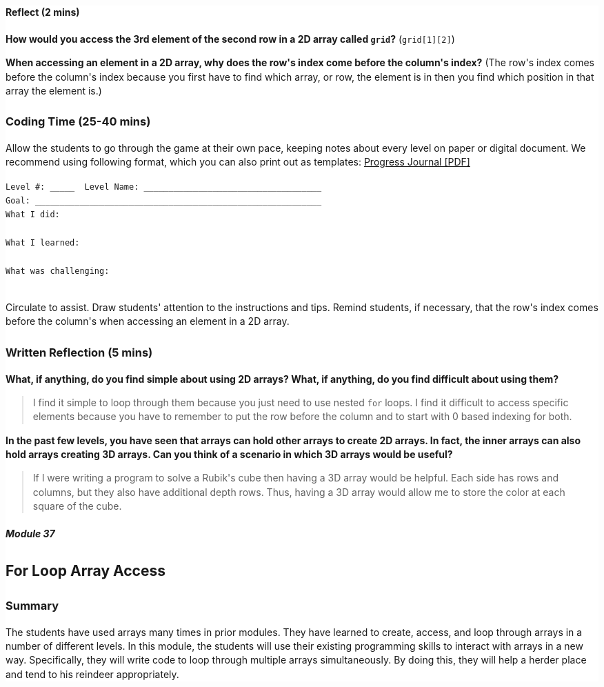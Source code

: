 
#### Reflect (2 mins)
**How would you access the 3rd element of the second row in a 2D array called `grid`?** (`grid[1][2]`)

**When accessing an element in a 2D array, why does the row's index come before the column's index?**  (The row's index comes before the column's index because you first have to find which array, or row, the element is in then you find which position in that array the element is.)


### Coding Time (25-40 mins)
Allow the students to go through the game at their own pace, keeping notes about every level on paper or digital document. We recommend using following format, which you can also print out as templates: [Progress Journal [PDF]](http://files.codecombat.com/docs/resources/ProgressJournal.pdf)

```
Level #: _____  Level Name: ____________________________________
Goal: __________________________________________________________
What I did:

What I learned:

What was challenging:


```

Circulate to assist. Draw students' attention to the instructions and tips. Remind students, if necessary, that the row's index comes before the column's when accessing an element in a 2D array.

### Written Reflection (5 mins)

**What, if anything, do you find simple about using 2D arrays? What, if anything, do you find difficult about using them?**
>I find it simple to loop through them because you just need to use nested `for` loops. I find it difficult to access specific elements because you have to remember to put the row before the column and to start with 0 based indexing for both.

**In the past few levels, you have seen that arrays can hold other arrays to create 2D arrays. In fact, the inner arrays can also hold arrays creating 3D arrays. Can you think of a scenario in which 3D arrays would be useful?**
>If I were writing a program to solve a Rubik's cube then having a 3D array would be helpful. Each side has rows and columns, but they also have additional depth rows. Thus, having a 3D array would allow me to store the color at each square of the cube.


##### Module 37
## For Loop Array Access
### Summary

The students have used arrays many times in prior modules. They have learned to create, access, and loop through arrays in a number of different levels. In this module, the students will use their existing programming skills to interact with arrays in a new way. Specifically, they will write code to loop through multiple arrays simultaneously. By doing this, they will help a herder place and tend to his reindeer appropriately.

